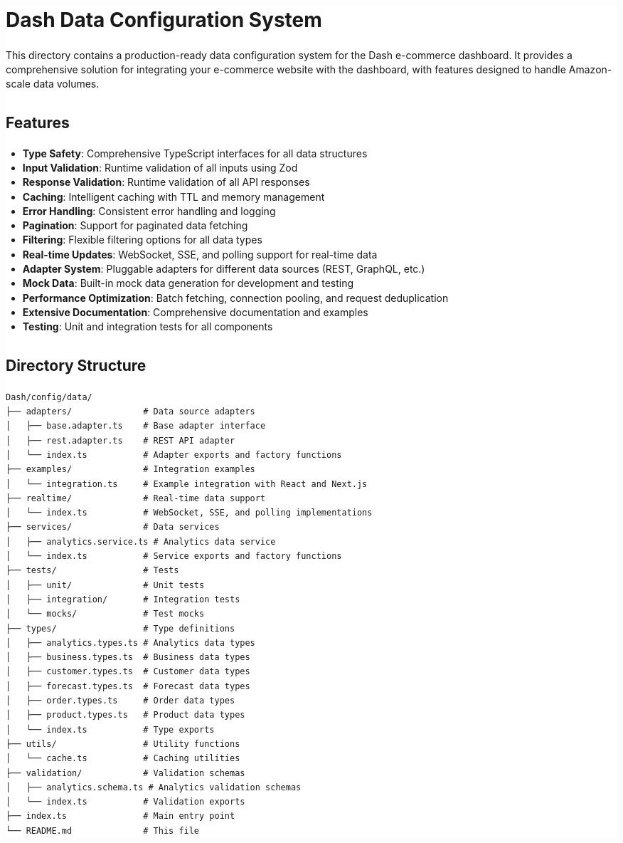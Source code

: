 # Dash Data Configuration System

This directory contains a production-ready data configuration system for the Dash e-commerce dashboard. It provides a comprehensive solution for integrating your e-commerce website with the dashboard, with features designed to handle Amazon-scale data volumes.

## Features

- **Type Safety**: Comprehensive TypeScript interfaces for all data structures
- **Input Validation**: Runtime validation of all inputs using Zod
- **Response Validation**: Runtime validation of all API responses
- **Caching**: Intelligent caching with TTL and memory management
- **Error Handling**: Consistent error handling and logging
- **Pagination**: Support for paginated data fetching
- **Filtering**: Flexible filtering options for all data types
- **Real-time Updates**: WebSocket, SSE, and polling support for real-time data
- **Adapter System**: Pluggable adapters for different data sources (REST, GraphQL, etc.)
- **Mock Data**: Built-in mock data generation for development and testing
- **Performance Optimization**: Batch fetching, connection pooling, and request deduplication
- **Extensive Documentation**: Comprehensive documentation and examples
- **Testing**: Unit and integration tests for all components

## Directory Structure

```
Dash/config/data/
├── adapters/              # Data source adapters
│   ├── base.adapter.ts    # Base adapter interface
│   ├── rest.adapter.ts    # REST API adapter
│   └── index.ts           # Adapter exports and factory functions
├── examples/              # Integration examples
│   └── integration.ts     # Example integration with React and Next.js
├── realtime/              # Real-time data support
│   └── index.ts           # WebSocket, SSE, and polling implementations
├── services/              # Data services
│   ├── analytics.service.ts # Analytics data service
│   └── index.ts           # Service exports and factory functions
├── tests/                 # Tests
│   ├── unit/              # Unit tests
│   ├── integration/       # Integration tests
│   └── mocks/             # Test mocks
├── types/                 # Type definitions
│   ├── analytics.types.ts # Analytics data types
│   ├── business.types.ts  # Business data types
│   ├── customer.types.ts  # Customer data types
│   ├── forecast.types.ts  # Forecast data types
│   ├── order.types.ts     # Order data types
│   ├── product.types.ts   # Product data types
│   └── index.ts           # Type exports
├── utils/                 # Utility functions
│   └── cache.ts           # Caching utilities
├── validation/            # Validation schemas
│   ├── analytics.schema.ts # Analytics validation schemas
│   └── index.ts           # Validation exports
├── index.ts               # Main entry point
└── README.md              # This file
```

